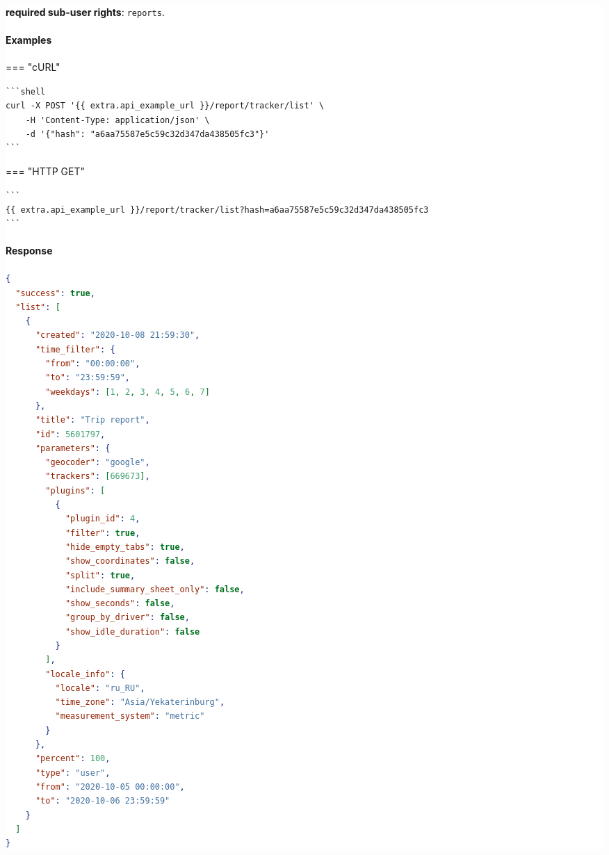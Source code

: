 **required sub-user rights**: `reports`.

#### Examples

\=== "cURL"

````
```shell
curl -X POST '{{ extra.api_example_url }}/report/tracker/list' \
    -H 'Content-Type: application/json' \
    -d '{"hash": "a6aa75587e5c59c32d347da438505fc3"}'
```
````

\=== "HTTP GET"

````
```
{{ extra.api_example_url }}/report/tracker/list?hash=a6aa75587e5c59c32d347da438505fc3
```
````

#### Response

```json
{
  "success": true,
  "list": [
    {
      "created": "2020-10-08 21:59:30",
      "time_filter": {
        "from": "00:00:00",
        "to": "23:59:59",
        "weekdays": [1, 2, 3, 4, 5, 6, 7]
      },
      "title": "Trip report",
      "id": 5601797,
      "parameters": {
        "geocoder": "google",
        "trackers": [669673],
        "plugins": [
          {
            "plugin_id": 4,
            "filter": true,
            "hide_empty_tabs": true,
            "show_coordinates": false,
            "split": true,
            "include_summary_sheet_only": false,
            "show_seconds": false,
            "group_by_driver": false,
            "show_idle_duration": false
          }
        ],
        "locale_info": {
          "locale": "ru_RU",
          "time_zone": "Asia/Yekaterinburg",
          "measurement_system": "metric"
        }
      },
      "percent": 100,
      "type": "user",
      "from": "2020-10-05 00:00:00",
      "to": "2020-10-06 23:59:59"
    }
  ]
}
```
